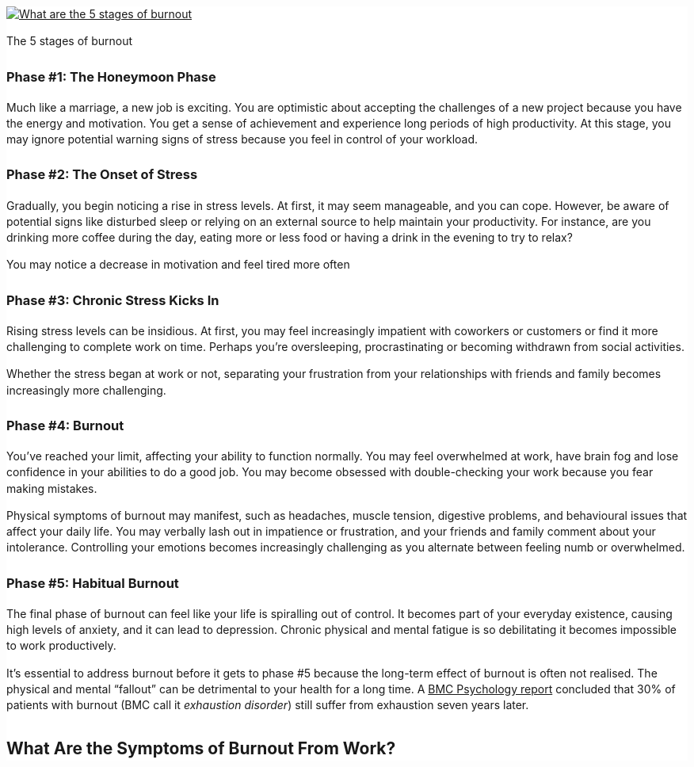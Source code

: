 [![What are the 5 stages of burnout](http://cbrecruitment.com/wp-content/uploads/2022/11/woman-1733891_1280-1024x388.jpg)](https://pixabay.com/illustrations/woman-burnout-multitasking-face-1733891/)

The 5 stages of burnout

### Phase #1: The Honeymoon Phase

Much like a marriage, a new job is exciting. You are optimistic about accepting the challenges of a new project because you have the energy and motivation. You get a sense of achievement and experience long periods of high productivity. At this stage, you may ignore potential warning signs of stress because you feel in control of your workload.

### Phase #2: The Onset of Stress

Gradually, you begin noticing a rise in stress levels. At first, it may seem manageable, and you can cope. However, be aware of potential signs like disturbed sleep or relying on an external source to help maintain your productivity. For instance, are you drinking more coffee during the day, eating more or less food or having a drink in the evening to try to relax?

You may notice a decrease in motivation and feel tired more often

### Phase #3: Chronic Stress Kicks In

Rising stress levels can be insidious. At first, you may feel increasingly impatient with coworkers or customers or find it more challenging to complete work on time. Perhaps you’re oversleeping, procrastinating or becoming withdrawn from social activities.

Whether the stress began at work or not, separating your frustration from your relationships with friends and family becomes increasingly more challenging.

### Phase #4: Burnout

You’ve reached your limit, affecting your ability to function normally. You may feel overwhelmed at work, have brain fog and lose confidence in your abilities to do a good job. You may become obsessed with double-checking your work because you fear making mistakes.

Physical symptoms of burnout may manifest, such as headaches, muscle tension, digestive problems, and behavioural issues that affect your daily life. You may verbally lash out in impatience or frustration, and your friends and family comment about your intolerance. Controlling your emotions becomes increasingly challenging as you alternate between feeling numb or overwhelmed.

### Phase #5: Habitual Burnout

The final phase of burnout can feel like your life is spiralling out of control. It becomes part of your everyday existence, causing high levels of anxiety, and it can lead to depression. Chronic physical and mental fatigue is so debilitating it becomes impossible to work productively.

It’s essential to address burnout before it gets to phase #5 because the long-term effect of burnout is often not realised. The physical and mental “fallout” can be detrimental to your health for a long time. A  [BMC Psychology report](https://bmcpsychology.biomedcentral.com/articles/10.1186/s40359-020-0395-8)  concluded that 30% of patients with burnout (BMC call it  _exhaustion disorder_) still suffer from exhaustion seven years later.

## What Are the Symptoms of Burnout From Work?
